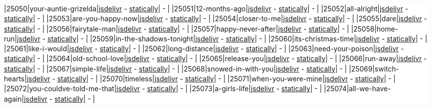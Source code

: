 |25050|your-auntie-grizelda|[jsdelivr](https://cdn.jsdelivr.net/gh/dbchord/c7-1-3/25001-30000/25001-25500/your-auntie-grizelda.webp) - [statically](https://cdn.statically.io/gh/dbchord/c7-1-3/i/25001-30000/25001-25500/your-auntie-grizelda.webp)| - |
|25051|12-months-ago|[jsdelivr](https://cdn.jsdelivr.net/gh/dbchord/c7-1-3/25001-30000/25001-25500/12-months-ago.webp) - [statically](https://cdn.statically.io/gh/dbchord/c7-1-3/i/25001-30000/25001-25500/12-months-ago.webp)| - |
|25052|all-alright|[jsdelivr](https://cdn.jsdelivr.net/gh/dbchord/c7-1-3/25001-30000/25001-25500/all-alright.webp) - [statically](https://cdn.statically.io/gh/dbchord/c7-1-3/i/25001-30000/25001-25500/all-alright.webp)| - |
|25053|are-you-happy-now|[jsdelivr](https://cdn.jsdelivr.net/gh/dbchord/c7-1-3/25001-30000/25001-25500/are-you-happy-now.webp) - [statically](https://cdn.statically.io/gh/dbchord/c7-1-3/i/25001-30000/25001-25500/are-you-happy-now.webp)| - |
|25054|closer-to-me|[jsdelivr](https://cdn.jsdelivr.net/gh/dbchord/c7-1-3/25001-30000/25001-25500/closer-to-me.webp) - [statically](https://cdn.statically.io/gh/dbchord/c7-1-3/i/25001-30000/25001-25500/closer-to-me.webp)| - |
|25055|dare|[jsdelivr](https://cdn.jsdelivr.net/gh/dbchord/c7-1-3/25001-30000/25001-25500/dare.webp) - [statically](https://cdn.statically.io/gh/dbchord/c7-1-3/i/25001-30000/25001-25500/dare.webp)| - |
|25056|fairytale-man|[jsdelivr](https://cdn.jsdelivr.net/gh/dbchord/c7-1-3/25001-30000/25001-25500/fairytale-man.webp) - [statically](https://cdn.statically.io/gh/dbchord/c7-1-3/i/25001-30000/25001-25500/fairytale-man.webp)| - |
|25057|happy-never-after|[jsdelivr](https://cdn.jsdelivr.net/gh/dbchord/c7-1-3/25001-30000/25001-25500/happy-never-after.webp) - [statically](https://cdn.statically.io/gh/dbchord/c7-1-3/i/25001-30000/25001-25500/happy-never-after.webp)| - |
|25058|home-run|[jsdelivr](https://cdn.jsdelivr.net/gh/dbchord/c7-1-3/25001-30000/25001-25500/home-run.webp) - [statically](https://cdn.statically.io/gh/dbchord/c7-1-3/i/25001-30000/25001-25500/home-run.webp)| - |
|25059|in-the-shadows-tonight|[jsdelivr](https://cdn.jsdelivr.net/gh/dbchord/c7-1-3/25001-30000/25001-25500/in-the-shadows-tonight.webp) - [statically](https://cdn.statically.io/gh/dbchord/c7-1-3/i/25001-30000/25001-25500/in-the-shadows-tonight.webp)| - |
|25060|its-christmas-time|[jsdelivr](https://cdn.jsdelivr.net/gh/dbchord/c7-1-3/25001-30000/25001-25500/its-christmas-time.webp) - [statically](https://cdn.statically.io/gh/dbchord/c7-1-3/i/25001-30000/25001-25500/its-christmas-time.webp)| - |
|25061|like-i-would|[jsdelivr](https://cdn.jsdelivr.net/gh/dbchord/c7-1-3/25001-30000/25001-25500/like-i-would.webp) - [statically](https://cdn.statically.io/gh/dbchord/c7-1-3/i/25001-30000/25001-25500/like-i-would.webp)| - |
|25062|long-distance|[jsdelivr](https://cdn.jsdelivr.net/gh/dbchord/c7-1-3/25001-30000/25001-25500/long-distance.webp) - [statically](https://cdn.statically.io/gh/dbchord/c7-1-3/i/25001-30000/25001-25500/long-distance.webp)| - |
|25063|need-your-poison|[jsdelivr](https://cdn.jsdelivr.net/gh/dbchord/c7-1-3/25001-30000/25001-25500/need-your-poison.webp) - [statically](https://cdn.statically.io/gh/dbchord/c7-1-3/i/25001-30000/25001-25500/need-your-poison.webp)| - |
|25064|old-school-love|[jsdelivr](https://cdn.jsdelivr.net/gh/dbchord/c7-1-3/25001-30000/25001-25500/old-school-love.webp) - [statically](https://cdn.statically.io/gh/dbchord/c7-1-3/i/25001-30000/25001-25500/old-school-love.webp)| - |
|25065|release-you|[jsdelivr](https://cdn.jsdelivr.net/gh/dbchord/c7-1-3/25001-30000/25001-25500/release-you.webp) - [statically](https://cdn.statically.io/gh/dbchord/c7-1-3/i/25001-30000/25001-25500/release-you.webp)| - |
|25066|run-away|[jsdelivr](https://cdn.jsdelivr.net/gh/dbchord/c7-1-3/25001-30000/25001-25500/run-away.webp) - [statically](https://cdn.statically.io/gh/dbchord/c7-1-3/i/25001-30000/25001-25500/run-away.webp)| - |
|25067|simple-life|[jsdelivr](https://cdn.jsdelivr.net/gh/dbchord/c7-1-3/25001-30000/25001-25500/simple-life.webp) - [statically](https://cdn.statically.io/gh/dbchord/c7-1-3/i/25001-30000/25001-25500/simple-life.webp)| - |
|25068|snowed-in-with-you|[jsdelivr](https://cdn.jsdelivr.net/gh/dbchord/c7-1-3/25001-30000/25001-25500/snowed-in-with-you.webp) - [statically](https://cdn.statically.io/gh/dbchord/c7-1-3/i/25001-30000/25001-25500/snowed-in-with-you.webp)| - |
|25069|switch-hearts|[jsdelivr](https://cdn.jsdelivr.net/gh/dbchord/c7-1-3/25001-30000/25001-25500/switch-hearts.webp) - [statically](https://cdn.statically.io/gh/dbchord/c7-1-3/i/25001-30000/25001-25500/switch-hearts.webp)| - |
|25070|timeless|[jsdelivr](https://cdn.jsdelivr.net/gh/dbchord/c7-1-3/25001-30000/25001-25500/timeless.webp) - [statically](https://cdn.statically.io/gh/dbchord/c7-1-3/i/25001-30000/25001-25500/timeless.webp)| - |
|25071|when-you-were-mine|[jsdelivr](https://cdn.jsdelivr.net/gh/dbchord/c7-1-3/25001-30000/25001-25500/when-you-were-mine.webp) - [statically](https://cdn.statically.io/gh/dbchord/c7-1-3/i/25001-30000/25001-25500/when-you-were-mine.webp)| - |
|25072|you-couldve-told-me-that|[jsdelivr](https://cdn.jsdelivr.net/gh/dbchord/c7-1-3/25001-30000/25001-25500/you-couldve-told-me-that.webp) - [statically](https://cdn.statically.io/gh/dbchord/c7-1-3/i/25001-30000/25001-25500/you-couldve-told-me-that.webp)| - |
|25073|a-girls-life|[jsdelivr](https://cdn.jsdelivr.net/gh/dbchord/c7-1-3/25001-30000/25001-25500/a-girls-life.webp) - [statically](https://cdn.statically.io/gh/dbchord/c7-1-3/i/25001-30000/25001-25500/a-girls-life.webp)| - |
|25074|all-we-have-again|[jsdelivr](https://cdn.jsdelivr.net/gh/dbchord/c7-1-3/25001-30000/25001-25500/all-we-have-again.webp) - [statically](https://cdn.statically.io/gh/dbchord/c7-1-3/i/25001-30000/25001-25500/all-we-have-again.webp)| - |